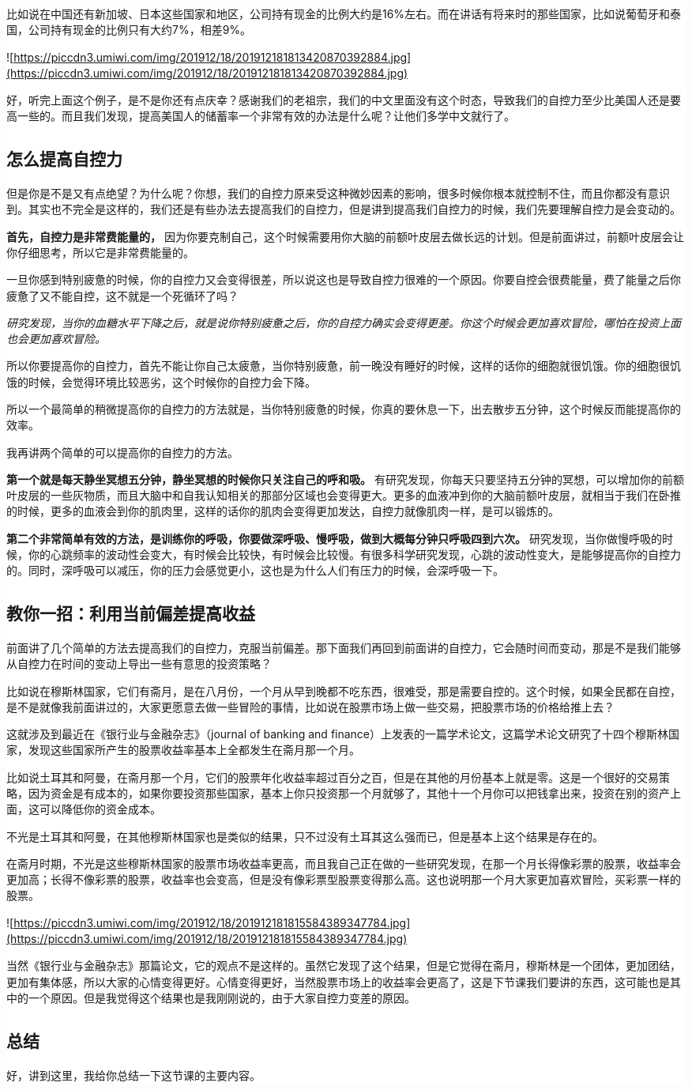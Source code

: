 比如说在中国还有新加坡、日本这些国家和地区，公司持有现金的比例大约是16%左右。而在讲话有将来时的那些国家，比如说葡萄牙和泰国，公司持有现金的比例只有大约7%，相差9%。

![https://piccdn3.umiwi.com/img/201912/18/201912181813420870392884.jpg](https://piccdn3.umiwi.com/img/201912/18/201912181813420870392884.jpg)

好，听完上面这个例子，是不是你还有点庆幸？感谢我们的老祖宗，我们的中文里面没有这个时态，导致我们的自控力至少比美国人还是要高一些的。而且我们发现，提高美国人的储蓄率一个非常有效的办法是什么呢？让他们多学中文就行了。

## 怎么提高自控力

但是你是不是又有点绝望？为什么呢？你想，我们的自控力原来受这种微妙因素的影响，很多时候你根本就控制不住，而且你都没有意识到。其实也不完全是这样的，我们还是有些办法去提高我们的自控力，但是讲到提高我们自控力的时候，我们先要理解自控力是会变动的。

 **首先，自控力是非常费能量的，** 因为你要克制自己，这个时候需要用你大脑的前额叶皮层去做长远的计划。但是前面讲过，前额叶皮层会让你仔细思考，所以它是非常费能量的。

一旦你感到特别疲惫的时候，你的自控力又会变得很差，所以说这也是导致自控力很难的一个原因。你要自控会很费能量，费了能量之后你疲惫了又不能自控，这不就是一个死循环了吗？

 *研究发现，当你的血糖水平下降之后，就是说你特别疲惫之后，你的自控力确实会变得更差。你这个时候会更加喜欢冒险，哪怕在投资上面也会更加喜欢冒险。*

所以你要提高你的自控力，首先不能让你自己太疲惫，当你特别疲惫，前一晚没有睡好的时候，这样的话你的细胞就很饥饿。你的细胞很饥饿的时候，会觉得环境比较恶劣，这个时候你的自控力会下降。

所以一个最简单的稍微提高你的自控力的方法就是，当你特别疲惫的时候，你真的要休息一下，出去散步五分钟，这个时候反而能提高你的效率。

我再讲两个简单的可以提高你的自控力的方法。

 **第一个就是每天静坐冥想五分钟，静坐冥想的时候你只关注自己的呼和吸。** 有研究发现，你每天只要坚持五分钟的冥想，可以增加你的前额叶皮层的一些灰物质，而且大脑中和自我认知相关的那部分区域也会变得更大。更多的血液冲到你的大脑前额叶皮层，就相当于我们在卧推的时候，更多的血液会到你的肌肉里，这样的话你的肌肉会变得更加发达，自控力就像肌肉一样，是可以锻炼的。

 **第二个非常简单有效的方法，是训练你的呼吸，你要做深呼吸、慢呼吸，做到大概每分钟只呼吸四到六次。** 研究发现，当你做慢呼吸的时候，你的心跳频率的波动性会变大，有时候会比较快，有时候会比较慢。有很多科学研究发现，心跳的波动性变大，是能够提高你的自控力的。同时，深呼吸可以减压，你的压力会感觉更小，这也是为什么人们有压力的时候，会深呼吸一下。

## 教你一招：利用当前偏差提高收益

前面讲了几个简单的方法去提高我们的自控力，克服当前偏差。那下面我们再回到前面讲的自控力，它会随时间而变动，那是不是我们能够从自控力在时间的变动上导出一些有意思的投资策略？

比如说在穆斯林国家，它们有斋月，是在八月份，一个月从早到晚都不吃东西，很难受，那是需要自控的。这个时候，如果全民都在自控，是不是就像我前面讲过的，大家更愿意去做一些冒险的事情，比如说在股票市场上做一些交易，把股票市场的价格给推上去？

这就涉及到最近在《银行业与金融杂志》（journal of banking and finance）上发表的一篇学术论文，这篇学术论文研究了十四个穆斯林国家，发现这些国家所产生的股票收益率基本上全都发生在斋月那一个月。

比如说土耳其和阿曼，在斋月那一个月，它们的股票年化收益率超过百分之百，但是在其他的月份基本上就是零。这是一个很好的交易策略，因为资金是有成本的，如果你要投资那些国家，基本上你只投资那一个月就够了，其他十一个月你可以把钱拿出来，投资在别的资产上面，这可以降低你的资金成本。

不光是土耳其和阿曼，在其他穆斯林国家也是类似的结果，只不过没有土耳其这么强而已，但是基本上这个结果是存在的。

在斋月时期，不光是这些穆斯林国家的股票市场收益率更高，而且我自己正在做的一些研究发现，在那一个月长得像彩票的股票，收益率会更加高；长得不像彩票的股票，收益率也会变高，但是没有像彩票型股票变得那么高。这也说明那一个月大家更加喜欢冒险，买彩票一样的股票。

![https://piccdn3.umiwi.com/img/201912/18/201912181815584389347784.jpg](https://piccdn3.umiwi.com/img/201912/18/201912181815584389347784.jpg)

当然《银行业与金融杂志》那篇论文，它的观点不是这样的。虽然它发现了这个结果，但是它觉得在斋月，穆斯林是一个团体，更加团结，更加有集体感，所以大家的心情变得更好。心情变得更好，当然股票市场上的收益率会更高了，这是下节课我们要讲的东西，这可能也是其中的一个原因。但是我觉得这个结果也是我刚刚说的，由于大家自控力变差的原因。

## 总结

好，讲到这里，我给你总结一下这节课的主要内容。
